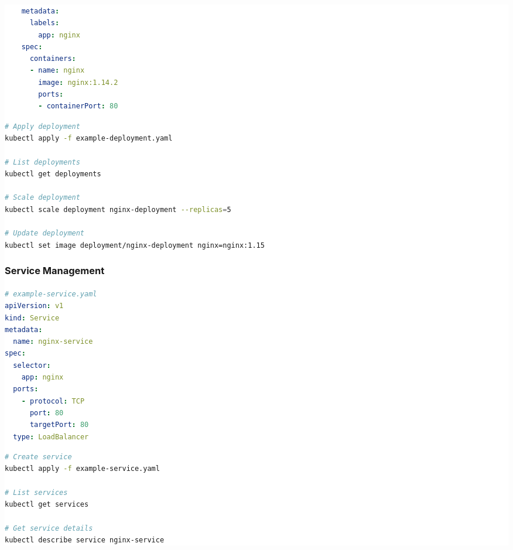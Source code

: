 ```yaml
    metadata:
      labels:
        app: nginx
    spec:
      containers:
      - name: nginx
        image: nginx:1.14.2
        ports:
        - containerPort: 80
```

```bash
# Apply deployment
kubectl apply -f example-deployment.yaml

# List deployments
kubectl get deployments

# Scale deployment
kubectl scale deployment nginx-deployment --replicas=5

# Update deployment
kubectl set image deployment/nginx-deployment nginx=nginx:1.15
```

### Service Management
```yaml
# example-service.yaml
apiVersion: v1
kind: Service
metadata:
  name: nginx-service
spec:
  selector:
    app: nginx
  ports:
    - protocol: TCP
      port: 80
      targetPort: 80
  type: LoadBalancer
```

```bash
# Create service
kubectl apply -f example-service.yaml

# List services
kubectl get services

# Get service details
kubectl describe service nginx-service
```
